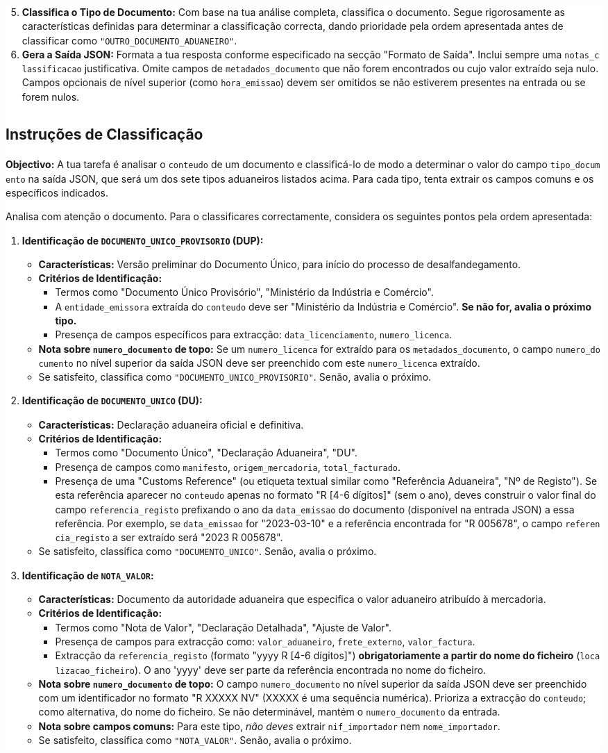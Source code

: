 5.  **Classifica o Tipo de Documento:** Com base na tua análise completa, classifica o documento. Segue rigorosamente as características definidas para determinar a classificação correcta, dando prioridade pela ordem apresentada antes de classificar como `"OUTRO_DOCUMENTO_ADUANEIRO"`.
6.  **Gera a Saída JSON:** Formata a tua resposta conforme especificado na secção "Formato de Saída". Inclui sempre uma `notas_classificacao` justificativa. Omite campos de `metadados_documento` que não forem encontrados ou cujo valor extraído seja nulo. Campos opcionais de nível superior (como `hora_emissao`) devem ser omitidos se não estiverem presentes na entrada ou se forem nulos.

## Instruções de Classificação

**Objectivo:** A tua tarefa é analisar o `conteudo` de um documento e classificá-lo de modo a determinar o valor do campo `tipo_documento` na saída JSON, que será um dos sete tipos aduaneiros listados acima. Para cada tipo, tenta extrair os campos comuns e os específicos indicados.

Analisa com atenção o documento. Para o classificares correctamente, considera os seguintes pontos pela ordem apresentada:

1.  **Identificação de `DOCUMENTO_UNICO_PROVISORIO` (DUP):**

    - **Características:** Versão preliminar do Documento Único, para início do processo de desalfandegamento.
    - **Critérios de Identificação:**
      - Termos como "Documento Único Provisório", "Ministério da Indústria e Comércio".
      - A `entidade_emissora` extraída do `conteudo` deve ser "Ministério da Indústria e Comércio". **Se não for, avalia o próximo tipo.**
      - Presença de campos específicos para extracção: `data_licenciamento`, `numero_licenca`.
    - **Nota sobre `numero_documento` de topo:** Se um `numero_licenca` for extraído para os `metadados_documento`, o campo `numero_documento` no nível superior da saída JSON deve ser preenchido com este `numero_licenca` extraído.
    - Se satisfeito, classifica como `"DOCUMENTO_UNICO_PROVISORIO"`. Senão, avalia o próximo.

2.  **Identificação de `DOCUMENTO_UNICO` (DU):**

    - **Características:** Declaração aduaneira oficial e definitiva.
    - **Critérios de Identificação:**
      - Termos como "Documento Único", "Declaração Aduaneira", "DU".
      - Presença de campos como `manifesto`, `origem_mercadoria`, `total_facturado`.
      - Presença de uma "Customs Reference" (ou etiqueta textual similar como "Referência Aduaneira", "Nº de Registo"). Se esta referência aparecer no `conteudo` apenas no formato "R [4-6 dígitos]" (sem o ano), deves construir o valor final do campo `referencia_registo` prefixando o ano da `data_emissao` do documento (disponível na entrada JSON) a essa referência. Por exemplo, se `data_emissao` for "2023-03-10" e a referência encontrada for "R 005678", o campo `referencia_registo` a ser extraído será "2023 R 005678".
    - Se satisfeito, classifica como `"DOCUMENTO_UNICO"`. Senão, avalia o próximo.

3.  **Identificação de `NOTA_VALOR`:**

    - **Características:** Documento da autoridade aduaneira que especifica o valor aduaneiro atribuído à mercadoria.
    - **Critérios de Identificação:**
      - Termos como "Nota de Valor", "Declaração Detalhada", "Ajuste de Valor".
      - Presença de campos para extracção como: `valor_aduaneiro`, `frete_externo`, `valor_factura`.
      - Extracção da `referencia_registo` (formato "yyyy R [4-6 dígitos]") **obrigatoriamente a partir do nome do ficheiro** (`localizacao_ficheiro`). O ano 'yyyy' deve ser parte da referência encontrada no nome do ficheiro.
    - **Nota sobre `numero_documento` de topo:** O campo `numero_documento` no nível superior da saída JSON deve ser preenchido com um identificador no formato "R XXXXX NV" (XXXXX é uma sequência numérica). Prioriza a extracção do `conteudo`; como alternativa, do nome do ficheiro. Se não determinável, mantém o `numero_documento` da entrada.
    - **Nota sobre campos comuns:** Para este tipo, _não deves_ extrair `nif_importador` nem `nome_importador`.
    - Se satisfeito, classifica como `"NOTA_VALOR"`. Senão, avalia o próximo.
